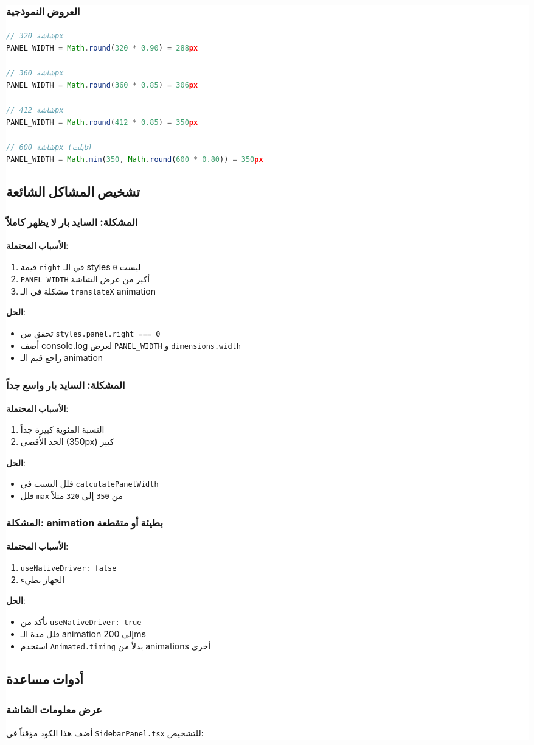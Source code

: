 ### العروض النموذجية
```typescript
// شاشة 320px
PANEL_WIDTH = Math.round(320 * 0.90) = 288px

// شاشة 360px
PANEL_WIDTH = Math.round(360 * 0.85) = 306px

// شاشة 412px
PANEL_WIDTH = Math.round(412 * 0.85) = 350px

// شاشة 600px (تابلت)
PANEL_WIDTH = Math.min(350, Math.round(600 * 0.80)) = 350px
```

## تشخيص المشاكل الشائعة

### المشكلة: السايد بار لا يظهر كاملاً
**الأسباب المحتملة**:
1. قيمة `right` في الـ styles ليست `0`
2. `PANEL_WIDTH` أكبر من عرض الشاشة
3. مشكلة في الـ `translateX` animation

**الحل**:
- تحقق من `styles.panel.right === 0`
- أضف console.log لعرض `PANEL_WIDTH` و `dimensions.width`
- راجع قيم الـ animation

### المشكلة: السايد بار واسع جداً
**الأسباب المحتملة**:
1. النسبة المئوية كبيرة جداً
2. الحد الأقصى (350px) كبير

**الحل**:
- قلل النسب في `calculatePanelWidth`
- قلل `max` من `350` إلى `320` مثلاً

### المشكلة: animation بطيئة أو متقطعة
**الأسباب المحتملة**:
1. `useNativeDriver: false`
2. الجهاز بطيء

**الحل**:
- تأكد من `useNativeDriver: true`
- قلل مدة الـ animation إلى 200ms
- استخدم `Animated.timing` بدلاً من animations أخرى

## أدوات مساعدة

### عرض معلومات الشاشة
أضف هذا الكود مؤقتاً في `SidebarPanel.tsx` للتشخيص:

